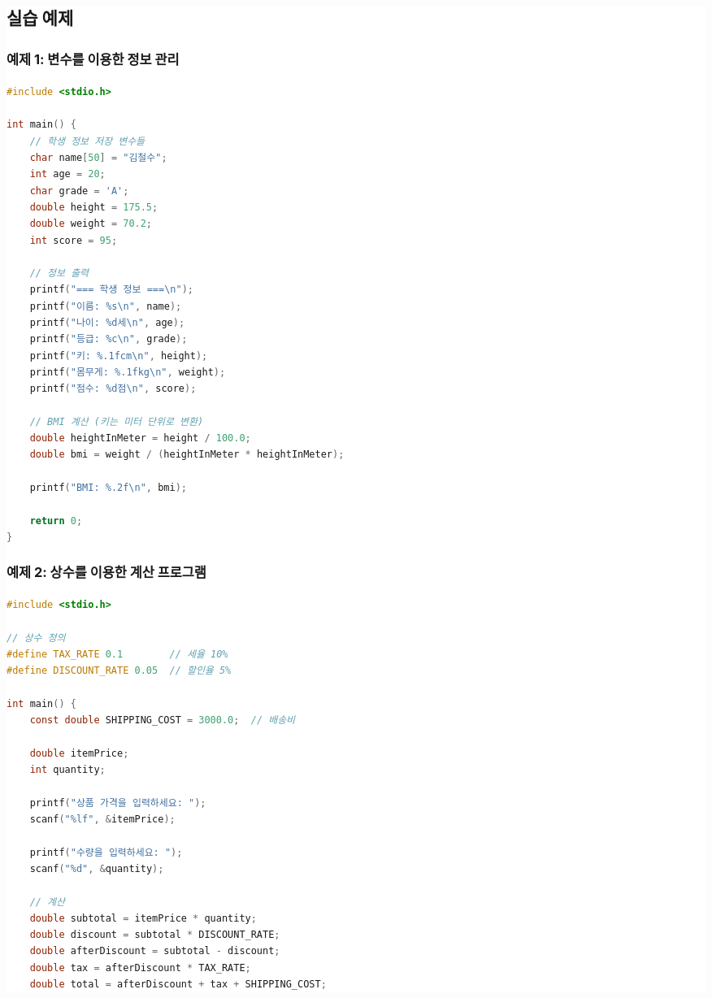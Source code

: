 
## 실습 예제

### 예제 1: 변수를 이용한 정보 관리

```c
#include <stdio.h>

int main() {
    // 학생 정보 저장 변수들
    char name[50] = "김철수";
    int age = 20;
    char grade = 'A';
    double height = 175.5;
    double weight = 70.2;
    int score = 95;

    // 정보 출력
    printf("=== 학생 정보 ===\n");
    printf("이름: %s\n", name);
    printf("나이: %d세\n", age);
    printf("등급: %c\n", grade);
    printf("키: %.1fcm\n", height);
    printf("몸무게: %.1fkg\n", weight);
    printf("점수: %d점\n", score);

    // BMI 계산 (키는 미터 단위로 변환)
    double heightInMeter = height / 100.0;
    double bmi = weight / (heightInMeter * heightInMeter);

    printf("BMI: %.2f\n", bmi);

    return 0;
}
```

### 예제 2: 상수를 이용한 계산 프로그램

```c
#include <stdio.h>

// 상수 정의
#define TAX_RATE 0.1        // 세율 10%
#define DISCOUNT_RATE 0.05  // 할인율 5%

int main() {
    const double SHIPPING_COST = 3000.0;  // 배송비

    double itemPrice;
    int quantity;

    printf("상품 가격을 입력하세요: ");
    scanf("%lf", &itemPrice);

    printf("수량을 입력하세요: ");
    scanf("%d", &quantity);

    // 계산
    double subtotal = itemPrice * quantity;
    double discount = subtotal * DISCOUNT_RATE;
    double afterDiscount = subtotal - discount;
    double tax = afterDiscount * TAX_RATE;
    double total = afterDiscount + tax + SHIPPING_COST;

```